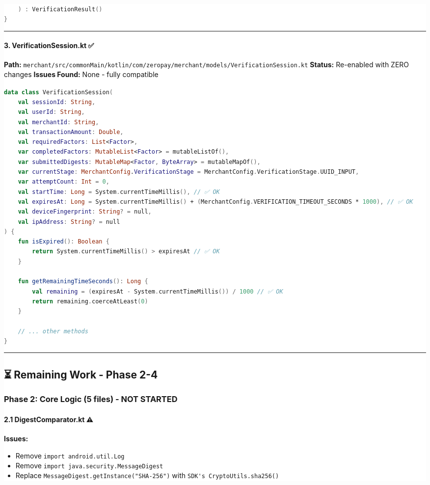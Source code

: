 ```kotlin
    ) : VerificationResult()
}
```

---

#### 3. VerificationSession.kt ✅
**Path:** `merchant/src/commonMain/kotlin/com/zeropay/merchant/models/VerificationSession.kt`
**Status:** Re-enabled with ZERO changes
**Issues Found:** None - fully compatible

```kotlin
data class VerificationSession(
    val sessionId: String,
    val userId: String,
    val merchantId: String,
    val transactionAmount: Double,
    val requiredFactors: List<Factor>,
    var completedFactors: MutableList<Factor> = mutableListOf(),
    var submittedDigests: MutableMap<Factor, ByteArray> = mutableMapOf(),
    var currentStage: MerchantConfig.VerificationStage = MerchantConfig.VerificationStage.UUID_INPUT,
    var attemptCount: Int = 0,
    val startTime: Long = System.currentTimeMillis(), // ✅ OK
    val expiresAt: Long = System.currentTimeMillis() + (MerchantConfig.VERIFICATION_TIMEOUT_SECONDS * 1000), // ✅ OK
    val deviceFingerprint: String? = null,
    val ipAddress: String? = null
) {
    fun isExpired(): Boolean {
        return System.currentTimeMillis() > expiresAt // ✅ OK
    }

    fun getRemainingTimeSeconds(): Long {
        val remaining = (expiresAt - System.currentTimeMillis()) / 1000 // ✅ OK
        return remaining.coerceAtLeast(0)
    }

    // ... other methods
}
```

---

## ⏳ Remaining Work - Phase 2-4

### Phase 2: Core Logic (5 files) - NOT STARTED

#### 2.1 DigestComparator.kt ⚠️
**Issues:**
- Remove `import android.util.Log`
- Remove `import java.security.MessageDigest`
- Replace `MessageDigest.getInstance("SHA-256")` with `SDK's CryptoUtils.sha256()`
